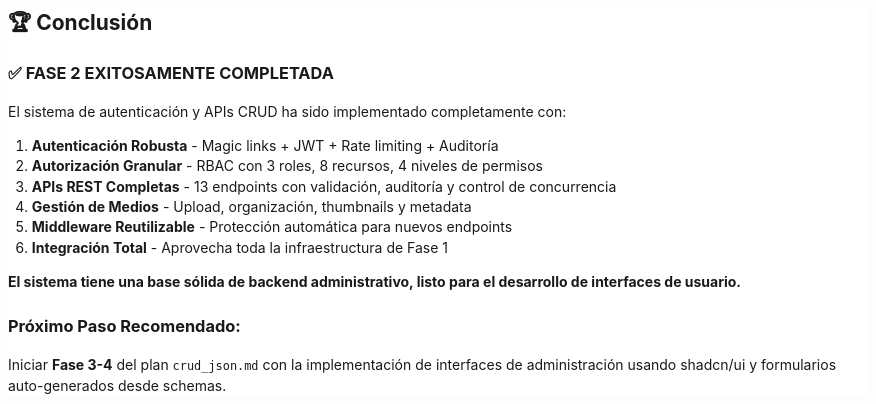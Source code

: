 
## 🏆 **Conclusión**

### **✅ FASE 2 EXITOSAMENTE COMPLETADA**

El sistema de autenticación y APIs CRUD ha sido implementado completamente con:

1. **Autenticación Robusta** - Magic links + JWT + Rate limiting + Auditoría
2. **Autorización Granular** - RBAC con 3 roles, 8 recursos, 4 niveles de permisos  
3. **APIs REST Completas** - 13 endpoints con validación, auditoría y control de concurrencia
4. **Gestión de Medios** - Upload, organización, thumbnails y metadata
5. **Middleware Reutilizable** - Protección automática para nuevos endpoints
6. **Integración Total** - Aprovecha toda la infraestructura de Fase 1

**El sistema tiene una base sólida de backend administrativo, listo para el desarrollo de interfaces de usuario.**

### **Próximo Paso Recomendado**:
Iniciar **Fase 3-4** del plan `crud_json.md` con la implementación de interfaces de administración usando shadcn/ui y formularios auto-generados desde schemas.